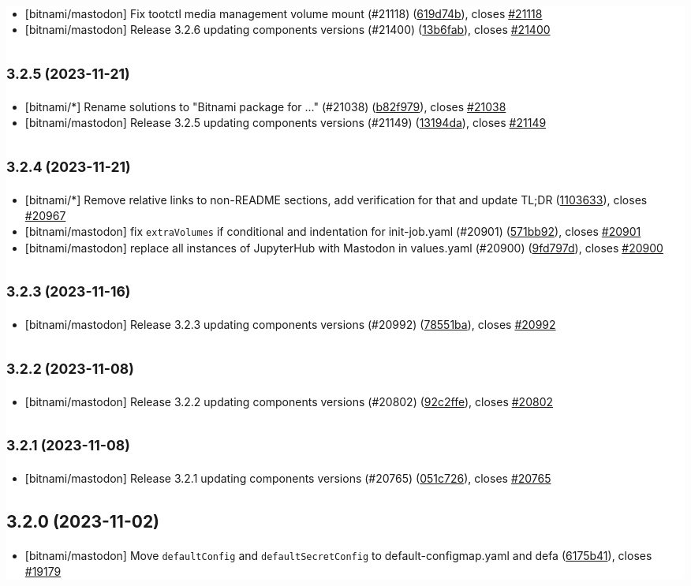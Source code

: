 * [bitnami/mastodon] Fix tootctl media management volume mount (#21118) ([619d74b](https://github.com/bitnami/charts/commit/619d74bf0ad25a4b02fa1311d4fc1de2d834cda6)), closes [#21118](https://github.com/bitnami/charts/issues/21118)
* [bitnami/mastodon] Release 3.2.6 updating components versions (#21400) ([13b6fab](https://github.com/bitnami/charts/commit/13b6fabd62008ecd3f99ee2f6df7f72e726626ce)), closes [#21400](https://github.com/bitnami/charts/issues/21400)

## <small>3.2.5 (2023-11-21)</small>

* [bitnami/*] Rename solutions to "Bitnami package for ..." (#21038) ([b82f979](https://github.com/bitnami/charts/commit/b82f979e4fb63423fe6e2192c946d09d79c944fc)), closes [#21038](https://github.com/bitnami/charts/issues/21038)
* [bitnami/mastodon] Release 3.2.5 updating components versions (#21149) ([13194da](https://github.com/bitnami/charts/commit/13194da73dd0b9afd2c410fa1d400ab1e9845b29)), closes [#21149](https://github.com/bitnami/charts/issues/21149)

## <small>3.2.4 (2023-11-21)</small>

* [bitnami/*] Remove relative links to non-README sections, add verification for that and update TL;DR ([1103633](https://github.com/bitnami/charts/commit/11036334d82df0490aa4abdb591543cab6cf7d7f)), closes [#20967](https://github.com/bitnami/charts/issues/20967)
* [bitnami/mastodon] fix `extraVolumes` if conditional and indentation for init-job.yaml (#20901) ([571bb92](https://github.com/bitnami/charts/commit/571bb92b75684a2a37ac96a433b055e50aa4d232)), closes [#20901](https://github.com/bitnami/charts/issues/20901)
* [bitnami/mastodon] replace all instances of JupyterHub with Mastodon in values.yaml (#20900) ([9fd797d](https://github.com/bitnami/charts/commit/9fd797d3cb917216c02c02f60e4d4409a12db0df)), closes [#20900](https://github.com/bitnami/charts/issues/20900)

## <small>3.2.3 (2023-11-16)</small>

* [bitnami/mastodon] Release 3.2.3 updating components versions (#20992) ([78551ba](https://github.com/bitnami/charts/commit/78551bae0c6ada929e820f8a968b9af1000d07a3)), closes [#20992](https://github.com/bitnami/charts/issues/20992)

## <small>3.2.2 (2023-11-08)</small>

* [bitnami/mastodon] Release 3.2.2 updating components versions (#20802) ([92c2ffe](https://github.com/bitnami/charts/commit/92c2ffe26ea11f3ede79d31ef9712bdf9d32e050)), closes [#20802](https://github.com/bitnami/charts/issues/20802)

## <small>3.2.1 (2023-11-08)</small>

* [bitnami/mastodon] Release 3.2.1 updating components versions (#20765) ([051c726](https://github.com/bitnami/charts/commit/051c7260ce44a23c5afac582c488551287728612)), closes [#20765](https://github.com/bitnami/charts/issues/20765)

## 3.2.0 (2023-11-02)

* [bitnami/mastodon] Move `defaultConfig` and `defaultSecretConfig` to default-configmap.yaml and defa ([6175b41](https://github.com/bitnami/charts/commit/6175b41a9f95cd887a1e75813fe4c32d6cc59847)), closes [#19179](https://github.com/bitnami/charts/issues/19179)

